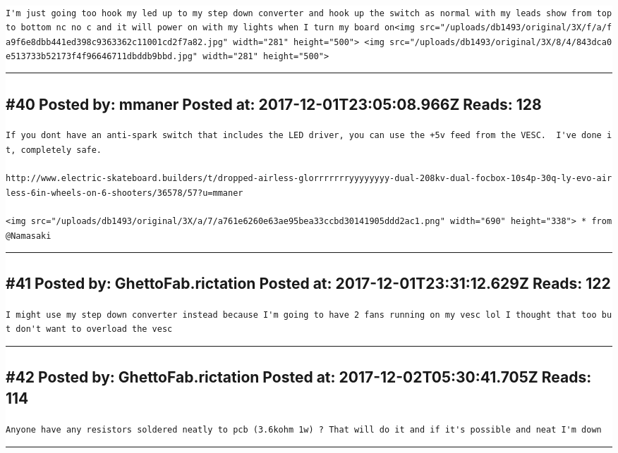 ```
I'm just going too hook my led up to my step down converter and hook up the switch as normal with my leads show from top to bottom nc no c and it will power on with my lights when I turn my board on<img src="/uploads/db1493/original/3X/f/a/fa9f6e8dbb441ed398c9363362c11001cd2f7a82.jpg" width="281" height="500"> <img src="/uploads/db1493/original/3X/8/4/843dca0e513733b52173f4f96646711dbddb9bbd.jpg" width="281" height="500">
```

---
## \#40 Posted by: mmaner Posted at: 2017-12-01T23:05:08.966Z Reads: 128

```
If you dont have an anti-spark switch that includes the LED driver, you can use the +5v feed from the VESC.  I've done it, completely safe.

http://www.electric-skateboard.builders/t/dropped-airless-glorrrrrrryyyyyyyy-dual-208kv-dual-focbox-10s4p-30q-ly-evo-airless-6in-wheels-on-6-shooters/36578/57?u=mmaner

<img src="/uploads/db1493/original/3X/a/7/a761e6260e63ae95bea33ccbd30141905ddd2ac1.png" width="690" height="338"> * from @Namasaki
```

---
## \#41 Posted by: GhettoFab.rictation Posted at: 2017-12-01T23:31:12.629Z Reads: 122

```
I might use my step down converter instead because I'm going to have 2 fans running on my vesc lol I thought that too but don't want to overload the vesc
```

---
## \#42 Posted by: GhettoFab.rictation Posted at: 2017-12-02T05:30:41.705Z Reads: 114

```
Anyone have any resistors soldered neatly to pcb (3.6kohm 1w) ? That will do it and if it's possible and neat I'm down
```

---
